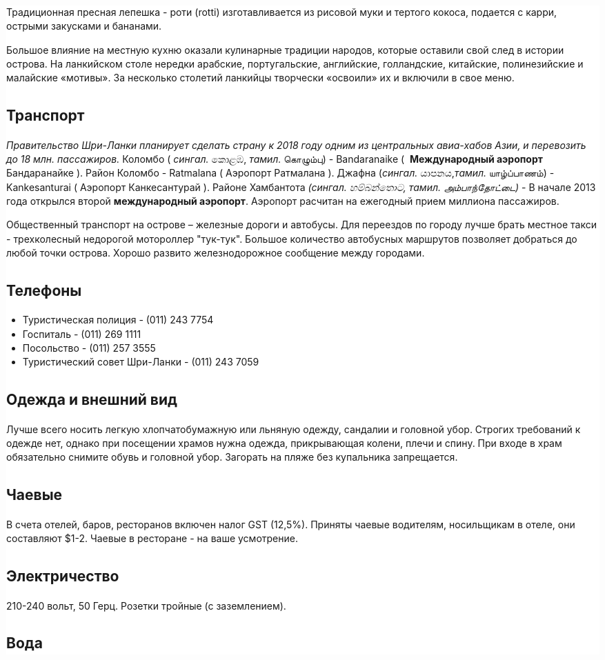 Традиционная пресная лепешка - роти (rotti) изготавливается из рисовой муки и тертого кокоса, подается с карри, острыми закусками и бананами.

Большое влияние на местную кухню оказали кулинарные традиции народов, которые оставили свой след в истории острова. На ланкийском столе нередки арабские, португальские, английские, голландские, китайские, полинезийские и малайские «мотивы». За несколько столетий ланкийцы творчески «освоили» их и включили в свое меню. 

## Транспорт

<em>Правительство Шри-Ланки планирует сделать страну к 2018 году одним 
из центральных авиа-хабов Азии, и перевозить до 18 млн. пассажиров. </em>
Коломбо ( <em>сингал. </em> <span lang="si">කොළඹ</span>,&nbsp;<em>тамил. </em> <span lang="ta">கொழும்பு</span>) - Bandaranaike (&nbsp; <strong>Международный аэропорт</strong> Бандаранайке ). 
Район Коломбо - Ratmalana ( Аэропорт Ратмалана ). 
Джафна&nbsp;(<em>сингал. </em> <span lang="si">යාපනය</span>,<em>тамил. </em> <span lang="ta">யாழ்ப்பாணம்</span>) - Kankesanturai ( Аэропорт Канкесантурай ). 
Районе Хамбантота<em>&nbsp;(сингал. <em>හම්බන්තොට</em>, тамил. <em>அம்பாந்தோட்டை</em>)</em> - В начале 2013 года открылся второй <strong>международный аэропорт</strong>. Аэропорт расчитан на ежегодный прием миллиона пассажиров.

Общественный транспорт на острове – железные дороги и автобусы. Для переездов по городу лучше брать местное такси - трехколесный недорогой мотороллер "тук-тук". Большое количество автобусных маршрутов позволяет добраться до любой точки острова. Хорошо развито железнодорожное сообщение между городами.

## Телефоны

- Туристическая полиция - (011) 243 7754
- Госпиталь - (011) 269 1111
- Посольство - (011) 257 3555
- Туристический совет Шри-Ланки - (011) 243 7059

## Одежда и внешний вид

Лучше всего носить легкую хлопчатобумажную или льняную одежду, сандалии и головной убор. Строгих требований к одежде нет, однако при посещении храмов нужна одежда, прикрывающая колени, плечи и спину. При входе в храм обязательно снимите обувь и головной убор. Загорать на пляже без купальника запрещается. 

## Чаевые

В счета отелей, баров, ресторанов включен налог GST (12,5%). Приняты чаевые водителям, носильщикам в отеле, они составляют $1-2. Чаевые в ресторане - на ваше усмотрение. 

## Электричество

210-240 вольт, 50 Герц. Розетки тройные (с заземлением). 

## Вода
